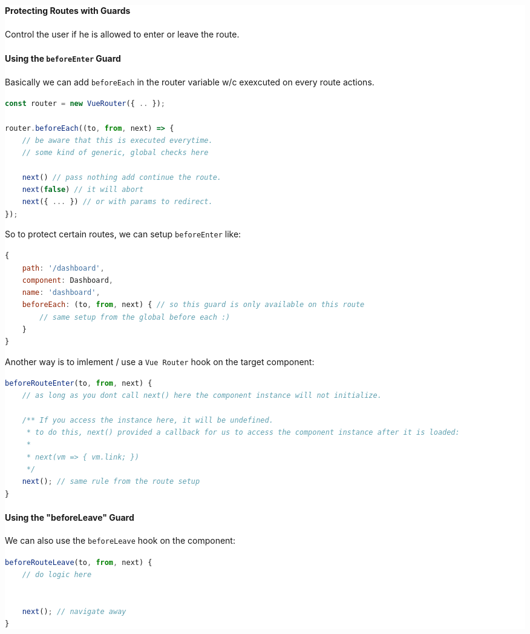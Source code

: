 #### Protecting Routes with Guards

Control the user if he is allowed to enter or leave the route.

#### Using the `beforeEnter` Guard

Basically we can add `beforeEach` in the router variable w/c exexcuted on every route actions.

```js
const router = new VueRouter({ .. });

router.beforeEach((to, from, next) => {
    // be aware that this is executed everytime.
    // some kind of generic, global checks here

    next() // pass nothing add continue the route.
    next(false) // it will abort
    next({ ... }) // or with params to redirect.
});
```

So to protect certain routes, we can setup `beforeEnter` like:

```js
{
    path: '/dashboard',
    component: Dashboard,
    name: 'dashboard',
    beforeEach: (to, from, next) { // so this guard is only available on this route
        // same setup from the global before each :)
    }
}
```

Another way is to imlement / use a `Vue Router` hook on the target component:

```js
beforeRouteEnter(to, from, next) {
    // as long as you dont call next() here the component instance will not initialize.

    /** If you access the instance here, it will be undefined.
     * to do this, next() provided a callback for us to access the component instance after it is loaded:
     *
     * next(vm => { vm.link; })
     */
    next(); // same rule from the route setup
}
```

#### Using the "beforeLeave" Guard

We can also use the `beforeLeave` hook on the component:

```js
beforeRouteLeave(to, from, next) {
    // do logic here


    next(); // navigate away
}
```
